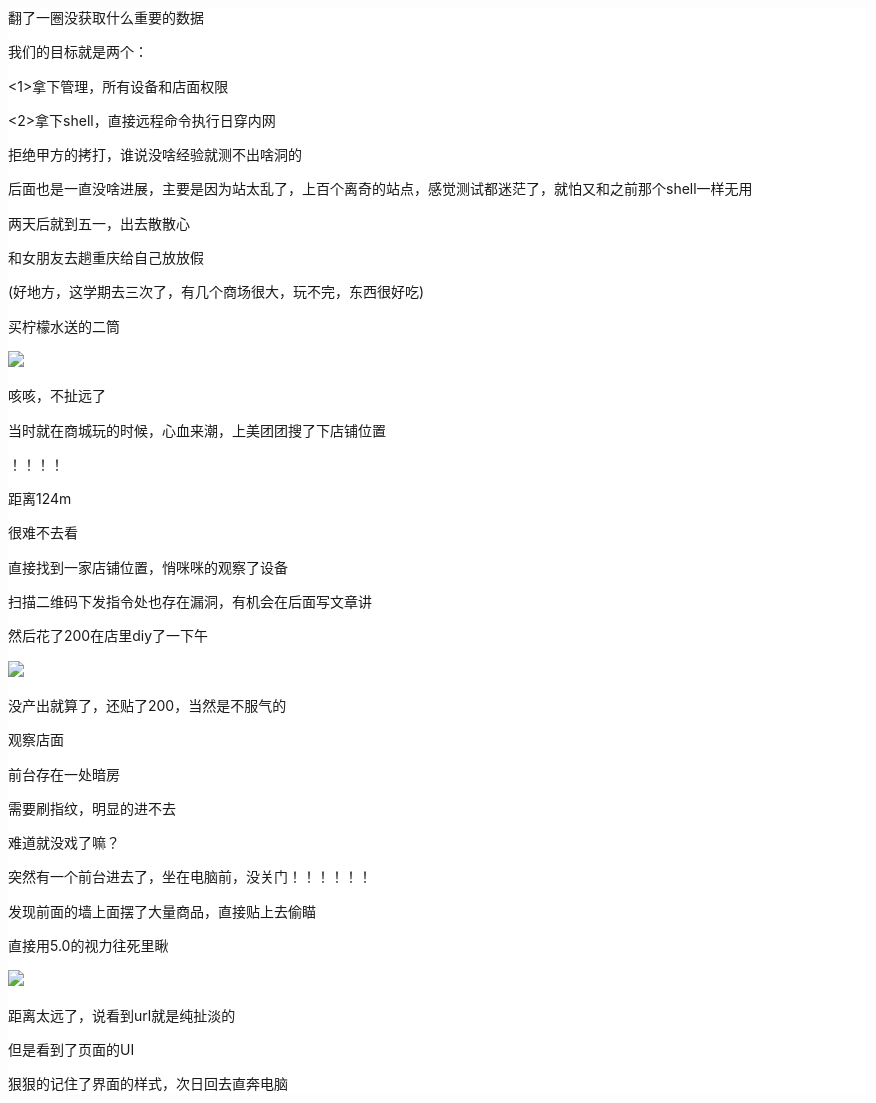 翻了一圈没获取什么重要的数据  
  
我们的目标就是两个：  
  
<1>拿下管理，所有设备和店面权限  
  
<2>拿下shell，直接远程命令执行日穿内网  
  
拒绝甲方的拷打，谁说没啥经验就测不出啥洞的  
  
后面也是一直没啥进展，主要是因为站太乱了，上百个离奇的站点，感觉测试都迷茫了，就怕又和之前那个shell一样无用  
  
两天后就到五一，出去散散心  
  
和女朋友去趟重庆给自己放放假  
  
(好地方，这学期去三次了，有几个商场很大，玩不完，东西很好吃)  
  
买柠檬水送的二筒  
  
![](https://mmbiz.qpic.cn/sz_mmbiz_png/WSO4EkOYO5VH7wiaEIBOwBksJzQvMBzQiccVvNy4fuBkTrznlxhEeZ0PyMpwAWsfs4glJRsuIEiaetP96oLNTDGnQ/640?wx_fmt=png&from=appmsg "")  
  
  
咳咳，不扯远了  
  
当时就在商城玩的时候，心血来潮，上美团团搜了下店铺位置  
  
！！！！  
  
距离124m  
  
很难不去看  
  
直接找到一家店铺位置，悄咪咪的观察了设备  
  
扫描二维码下发指令处也存在漏洞，有机会在后面写文章讲  
  
然后花了200在店里diy了一下午  
  
![](https://mmbiz.qpic.cn/sz_mmbiz_gif/WSO4EkOYO5VH7wiaEIBOwBksJzQvMBzQic0MmCaWjoMYlmJhnlQs5SQv5ClzokZDqoqmXVFHazSHZ28NmU1feJsw/640?wx_fmt=gif&from=appmsg "")  
  
没产出就算了，还贴了200，当然是不服气的  
  
观察店面  
  
前台存在一处暗房  
  
需要刷指纹，明显的进不去  
  
难道就没戏了嘛？  
  
突然有一个前台进去了，坐在电脑前，没关门！！！！！！  
  
发现前面的墙上面摆了大量商品，直接贴上去偷瞄  
  
直接用5.0的视力往死里瞅  
  
![](https://mmbiz.qpic.cn/sz_mmbiz_png/WSO4EkOYO5VH7wiaEIBOwBksJzQvMBzQic2ybsp8caXETfMSQSKa1HqPKicTAK6PAwqsjJh3VVicQWt8pp3OA7BpFg/640?wx_fmt=png&from=appmsg "")  
  
距离太远了，说看到url就是纯扯淡的  
  
但是看到了页面的UI  
  
狠狠的记住了界面的样式，次日回去直奔电脑  
  